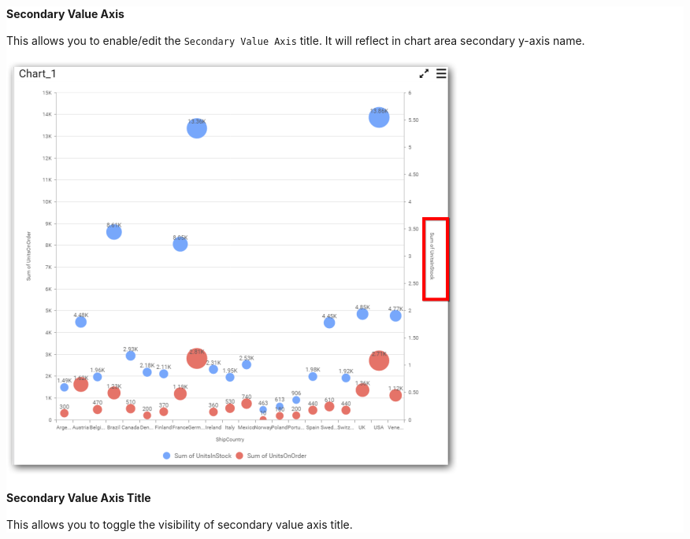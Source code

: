 **Secondary Value Axis**

This allows you to enable/edit the `Secondary Value Axis` title. It will reflect in chart area secondary y-axis name. 

![](images/bubblechart_img48.png)

**Secondary Value Axis Title**

This allows you to toggle the visibility of secondary value axis title.
